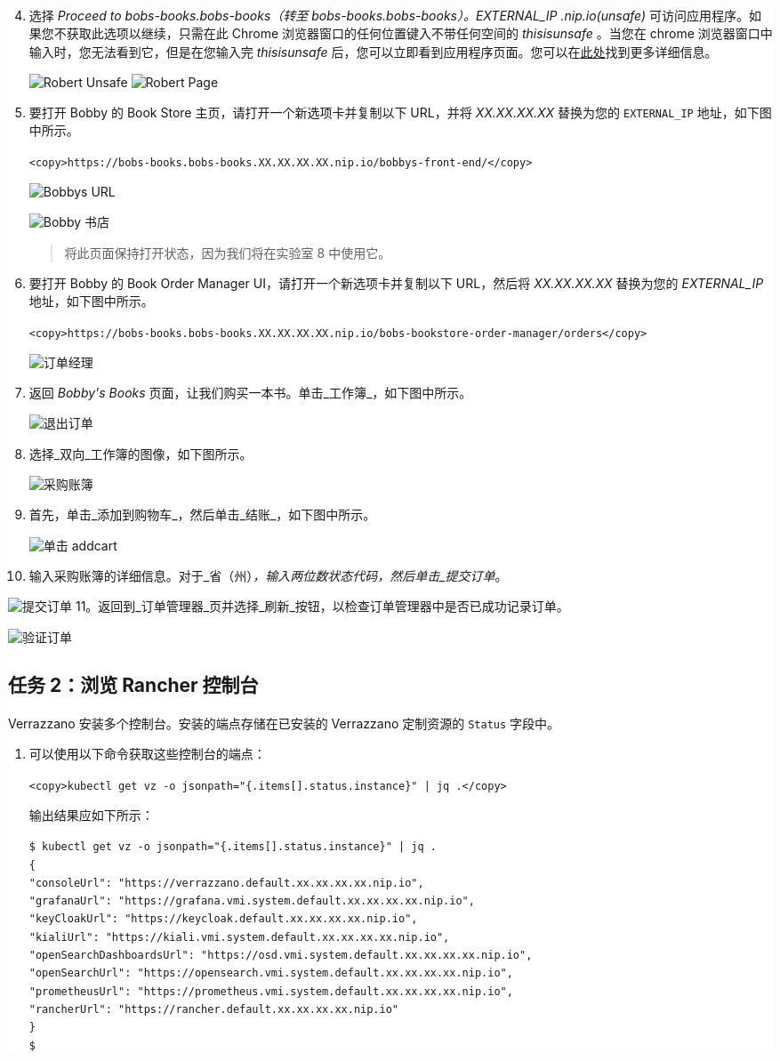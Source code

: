 4.  选择 _Proceed to bobs-books.bobs-books（转至 bobs-books.bobs-books）。EXTERNAL\_IP .nip.io(unsafe)_ 可访问应用程序。如果您不获取此选项以继续，只需在此 Chrome 浏览器窗口的任何位置键入不带任何空间的 _thisisunsafe_ 。当您在 chrome 浏览器窗口中输入时，您无法看到它，但是在您输入完 _thisisunsafe_ 后，您可以立即看到应用程序页面。您可以在[此处](https://verrazzano.io/latest/docs/faq/faq/#enable-google-chrome-to-accept-self-signed-verrazzano-certificates)找到更多详细信息。
    
    ![Robert Unsafe](images/robertunsafe.png " ") ![Robert Page](images/robertpage.png " ")
    
5.  要打开 Bobby 的 Book Store 主页，请打开一个新选项卡并复制以下 URL，并将 _XX.XX.XX.XX_ 替换为您的 `EXTERNAL_IP` 地址，如下图中所示。
    
        <copy>https://bobs-books.bobs-books.XX.XX.XX.XX.nip.io/bobbys-front-end/</copy>
        
    
    ![Bobbys URL](images/bobbysurl.png " ")
    
    ![Bobby 书店](images/bobbysbookstore.png " ")
    
    > 将此页面保持打开状态，因为我们将在实验室 8 中使用它。
    
6.  要打开 Bobby 的 Book Order Manager UI，请打开一个新选项卡并复制以下 URL，然后将 _XX.XX.XX.XX_ 替换为您的 _EXTERNAL\_IP_ 地址，如下图中所示。
    
        <copy>https://bobs-books.bobs-books.XX.XX.XX.XX.nip.io/bobs-bookstore-order-manager/orders</copy>
        
    
    ![订单经理](images/ordermanager.png " ")
    
7.  返回 _Bobby's Books_ 页面，让我们购买一本书。单击_工作簿_，如下图中所示。
    
    ![退出订单](images/checkoutorder.png " ")
    
8.  选择_双向_工作簿的图像，如下图所示。
    
    ![采购账簿](images/purchasebook.png " ")
    
9.  首先，单击_添加到购物车_，然后单击_结账_，如下图中所示。
    
    ![单击 addcart](images/clickaddcart.png " ")
    
10.  输入采购账簿的详细信息。对于_省（州）_，输入两位数状态代码，然后单击_提交订单_。
    

![提交订单](images/submitorder.png " ") 11。返回到_订单管理器_页并选择_刷新_按钮，以检查订单管理器中是否已成功记录订单。

![验证订单](images/verify-order.png " ")

## 任务 2：浏览 Rancher 控制台

Verrazzano 安装多个控制台。安装的端点存储在已安装的 Verrazzano 定制资源的 `Status` 字段中。

1.  可以使用以下命令获取这些控制台的端点：
    
        <copy>kubectl get vz -o jsonpath="{.items[].status.instance}" | jq .</copy>
        
    
    输出结果应如下所示：
    
        $ kubectl get vz -o jsonpath="{.items[].status.instance}" | jq .
        {
        "consoleUrl": "https://verrazzano.default.xx.xx.xx.xx.nip.io",
        "grafanaUrl": "https://grafana.vmi.system.default.xx.xx.xx.xx.nip.io",
        "keyCloakUrl": "https://keycloak.default.xx.xx.xx.xx.nip.io",
        "kialiUrl": "https://kiali.vmi.system.default.xx.xx.xx.xx.nip.io",
        "openSearchDashboardsUrl": "https://osd.vmi.system.default.xx.xx.xx.xx.nip.io",
        "openSearchUrl": "https://opensearch.vmi.system.default.xx.xx.xx.xx.nip.io",
        "prometheusUrl": "https://prometheus.vmi.system.default.xx.xx.xx.xx.nip.io",
        "rancherUrl": "https://rancher.default.xx.xx.xx.xx.nip.io"
        }
        $
        